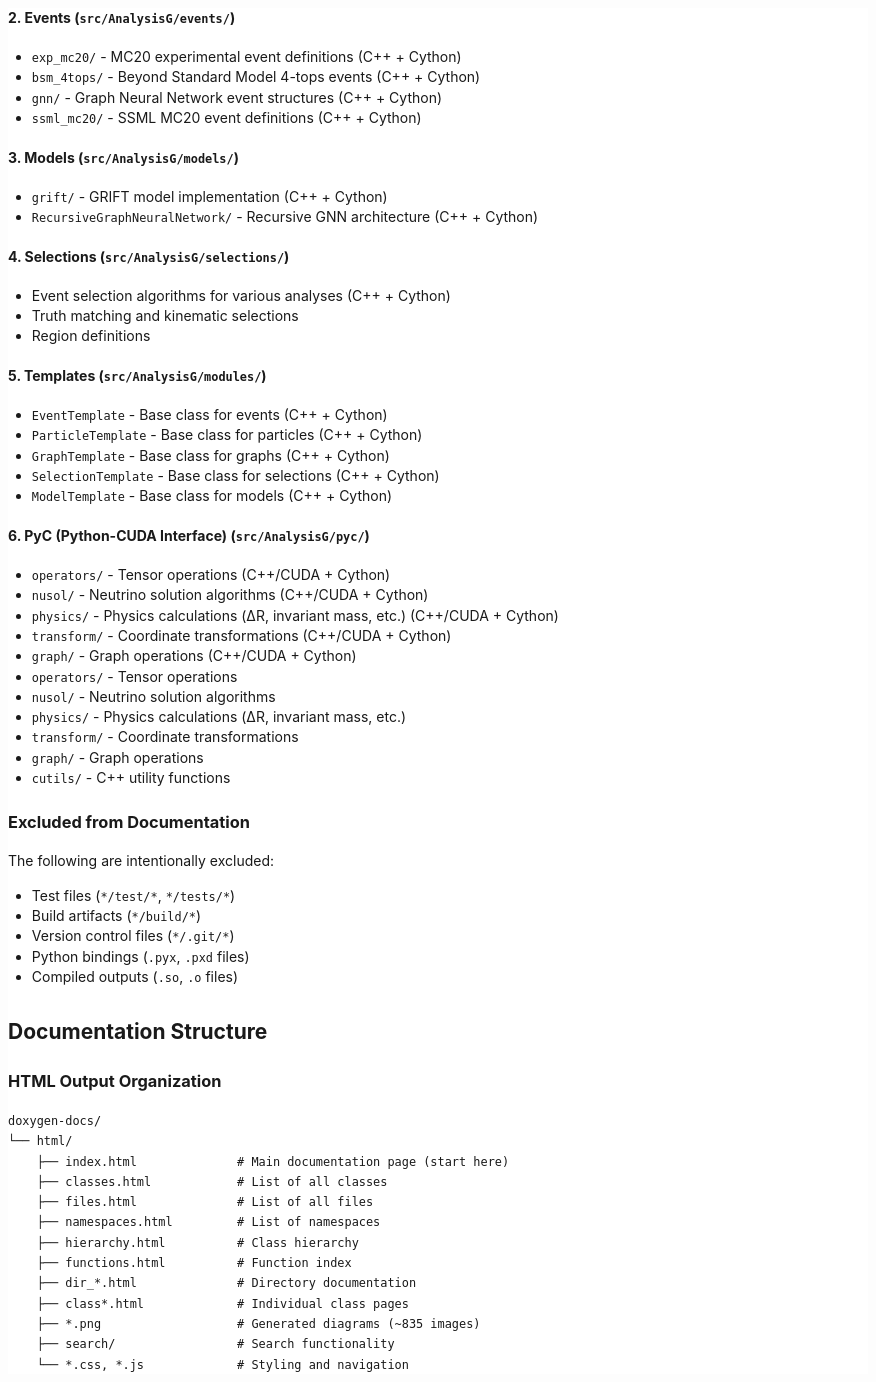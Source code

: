#### 2. **Events** (`src/AnalysisG/events/`)
- `exp_mc20/` - MC20 experimental event definitions (C++ + Cython)
- `bsm_4tops/` - Beyond Standard Model 4-tops events (C++ + Cython)
- `gnn/` - Graph Neural Network event structures (C++ + Cython)
- `ssml_mc20/` - SSML MC20 event definitions (C++ + Cython)

#### 3. **Models** (`src/AnalysisG/models/`)
- `grift/` - GRIFT model implementation (C++ + Cython)
- `RecursiveGraphNeuralNetwork/` - Recursive GNN architecture (C++ + Cython)

#### 4. **Selections** (`src/AnalysisG/selections/`)
- Event selection algorithms for various analyses (C++ + Cython)
- Truth matching and kinematic selections
- Region definitions

#### 5. **Templates** (`src/AnalysisG/modules/`)
- `EventTemplate` - Base class for events (C++ + Cython)
- `ParticleTemplate` - Base class for particles (C++ + Cython)
- `GraphTemplate` - Base class for graphs (C++ + Cython)
- `SelectionTemplate` - Base class for selections (C++ + Cython)
- `ModelTemplate` - Base class for models (C++ + Cython)

#### 6. **PyC (Python-CUDA Interface)** (`src/AnalysisG/pyc/`)
- `operators/` - Tensor operations (C++/CUDA + Cython)
- `nusol/` - Neutrino solution algorithms (C++/CUDA + Cython)
- `physics/` - Physics calculations (ΔR, invariant mass, etc.) (C++/CUDA + Cython)
- `transform/` - Coordinate transformations (C++/CUDA + Cython)
- `graph/` - Graph operations (C++/CUDA + Cython)
- `operators/` - Tensor operations
- `nusol/` - Neutrino solution algorithms
- `physics/` - Physics calculations (ΔR, invariant mass, etc.)
- `transform/` - Coordinate transformations
- `graph/` - Graph operations
- `cutils/` - C++ utility functions

### Excluded from Documentation

The following are intentionally excluded:

- Test files (`*/test/*`, `*/tests/*`)
- Build artifacts (`*/build/*`)
- Version control files (`*/.git/*`)
- Python bindings (`.pyx`, `.pxd` files)
- Compiled outputs (`.so`, `.o` files)

## Documentation Structure

### HTML Output Organization

```
doxygen-docs/
└── html/
    ├── index.html              # Main documentation page (start here)
    ├── classes.html            # List of all classes
    ├── files.html              # List of all files
    ├── namespaces.html         # List of namespaces
    ├── hierarchy.html          # Class hierarchy
    ├── functions.html          # Function index
    ├── dir_*.html              # Directory documentation
    ├── class*.html             # Individual class pages
    ├── *.png                   # Generated diagrams (~835 images)
    ├── search/                 # Search functionality
    └── *.css, *.js             # Styling and navigation
```